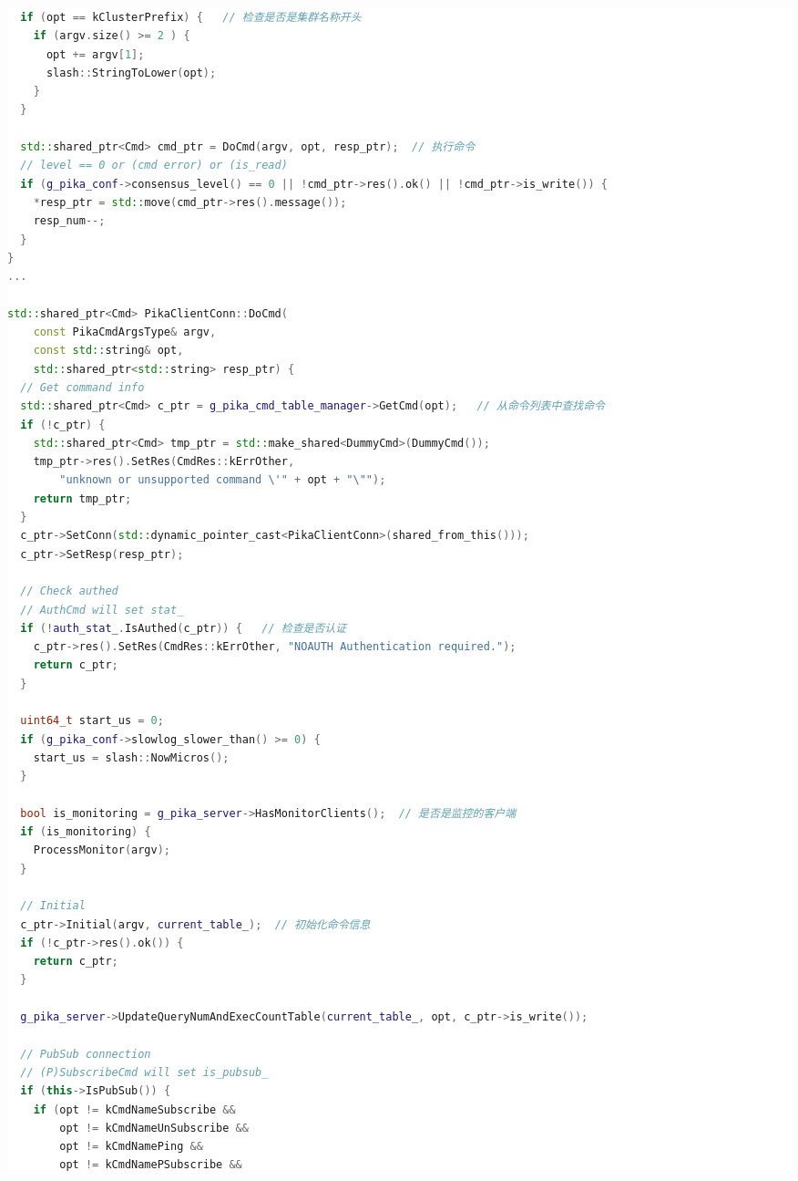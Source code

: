 ```c++
  if (opt == kClusterPrefix) {   // 检查是否是集群名称开头
    if (argv.size() >= 2 ) {
      opt += argv[1];
      slash::StringToLower(opt);
    }
  }

  std::shared_ptr<Cmd> cmd_ptr = DoCmd(argv, opt, resp_ptr);  // 执行命令
  // level == 0 or (cmd error) or (is_read)
  if (g_pika_conf->consensus_level() == 0 || !cmd_ptr->res().ok() || !cmd_ptr->is_write()) {
    *resp_ptr = std::move(cmd_ptr->res().message());
    resp_num--;
  }
}
...

std::shared_ptr<Cmd> PikaClientConn::DoCmd(
    const PikaCmdArgsType& argv,
    const std::string& opt,
    std::shared_ptr<std::string> resp_ptr) {
  // Get command info
  std::shared_ptr<Cmd> c_ptr = g_pika_cmd_table_manager->GetCmd(opt);   // 从命令列表中查找命令
  if (!c_ptr) {
    std::shared_ptr<Cmd> tmp_ptr = std::make_shared<DummyCmd>(DummyCmd());
    tmp_ptr->res().SetRes(CmdRes::kErrOther,
        "unknown or unsupported command \'" + opt + "\"");
    return tmp_ptr;
  }
  c_ptr->SetConn(std::dynamic_pointer_cast<PikaClientConn>(shared_from_this()));
  c_ptr->SetResp(resp_ptr);

  // Check authed
  // AuthCmd will set stat_
  if (!auth_stat_.IsAuthed(c_ptr)) {   // 检查是否认证
    c_ptr->res().SetRes(CmdRes::kErrOther, "NOAUTH Authentication required.");
    return c_ptr;
  }

  uint64_t start_us = 0;
  if (g_pika_conf->slowlog_slower_than() >= 0) {
    start_us = slash::NowMicros();
  }

  bool is_monitoring = g_pika_server->HasMonitorClients();  // 是否是监控的客户端
  if (is_monitoring) {
    ProcessMonitor(argv);
  }

  // Initial
  c_ptr->Initial(argv, current_table_);  // 初始化命令信息
  if (!c_ptr->res().ok()) {
    return c_ptr;
  }

  g_pika_server->UpdateQueryNumAndExecCountTable(current_table_, opt, c_ptr->is_write());

  // PubSub connection
  // (P)SubscribeCmd will set is_pubsub_
  if (this->IsPubSub()) {
    if (opt != kCmdNameSubscribe &&
        opt != kCmdNameUnSubscribe &&
        opt != kCmdNamePing &&
        opt != kCmdNamePSubscribe &&
```